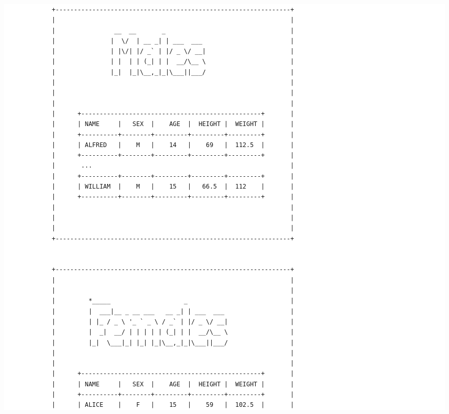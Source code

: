 
                 +----------------------------------------------------------------+
                 |                                                                |
                 |                __  __       _                                  |
                 |               |  \/  | __ _| | ___  ___                        |
                 |               | |\/| |/ _` | |/ _ \/ __|                       |
                 |               | |  | | (_| | |  __/\__ \                       |
                 |               |_|  |_|\__,_|_|\___||___/                       |
                 |                                                                |
                 |                                                                |
                 |                                                                |
                 |      +-------------------------------------------------+       |
                 |      | NAME     |   SEX  |    AGE  |  HEIGHT |  WEIGHT |       |
                 |      +----------+--------+---------+---------+---------+       |
                 |      | ALFRED   |    M   |    14   |    69   |  112.5  |       |
                 |      +----------+--------+---------+---------+---------+       |
                 |       ...                                                      |
                 |      +----------+--------+---------+---------+---------+       |
                 |      | WILLIAM  |    M   |    15   |   66.5  |  112    |       |
                 |      +----------+--------+---------+---------+---------+       |
                 |                                                                |
                 |                                                                |
                 |                                                                |
                 +----------------------------------------------------------------+


                 +----------------------------------------------------------------+
                 |                                                                |
                 |                                                                |
                 |         *_____                    _                            |
                 |         |  ___|__ _ __ ___   __ _| | ___  ___                  |
                 |         | |_ / _ \ '_ ` _ \ / _` | |/ _ \/ __|                 |
                 |         |  _|  __/ | | | | | (_| | |  __/\__ \                 |
                 |         |_|  \___|_| |_| |_|\__,_|_|\___||___/                 |
                 |                                                                |
                 |                                                                |
                 |      +-------------------------------------------------+       |
                 |      | NAME     |   SEX  |    AGE  |  HEIGHT |  WEIGHT |       |
                 |      +----------+--------+---------+---------+---------+       |
                 |      | ALICE    |    F   |    15   |    59   |  102.5  |       |